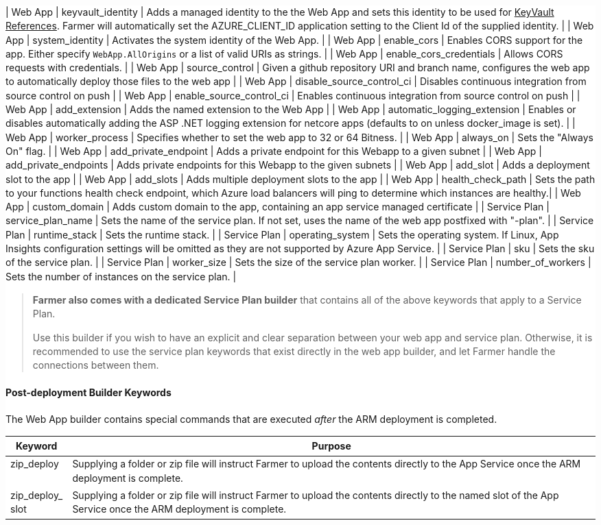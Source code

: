 | Web App | keyvault_identity | Adds a managed identity to the the Web App and sets this identity to be used for [KeyVault References](https://docs.microsoft.com/en-us/azure/app-service/app-service-key-vault-references). Farmer will automatically set the AZURE_CLIENT_ID application setting to the Client Id of the supplied identity.  |
| Web App | system_identity | Activates the system identity of the Web App. |
| Web App | enable_cors | Enables CORS support for the app. Either specify `WebApp.AllOrigins` or a list of valid URIs as strings. |
| Web App | enable_cors_credentials | Allows CORS requests with credentials. |
| Web App | source_control | Given a github repository URI and branch name, configures the web app to automatically deploy those files to the web app |
| Web App | disable_source_control_ci | Disables continuous integration from source control on push |
| Web App | enable_source_control_ci | Enables continuous integration from source control on push |
| Web App | add_extension | Adds the named extension to the Web App |
| Web App | automatic_logging_extension | Enables or disables automatically adding the ASP .NET logging extension for netcore apps (defaults to on unless docker_image is set). |
| Web App | worker_process | Specifies whether to set the web app to 32 or 64 Bitness. |
| Web App | always_on | Sets the "Always On" flag. |
| Web App | add_private_endpoint | Adds a private endpoint for this Webapp to a given subnet |
| Web App | add_private_endpoints | Adds private endpoints for this Webapp to the given subnets |
| Web App | add_slot | Adds a deployment slot to the app |
| Web App | add_slots | Adds multiple deployment slots to the app |
| Web App | health_check_path | Sets the path to your functions health check endpoint, which Azure load balancers will ping to determine which instances are healthy.|
| Web App | custom_domain | Adds custom domain to the app, containing an app service managed certificate |
| Service Plan | service_plan_name | Sets the name of the service plan. If not set, uses the name of the web app postfixed with "-plan". |
| Service Plan | runtime_stack | Sets the runtime stack. |
| Service Plan | operating_system | Sets the operating system. If Linux, App Insights configuration settings will be omitted as they are not supported by Azure App Service. |
| Service Plan | sku | Sets the sku of the service plan. |
| Service Plan | worker_size | Sets the size of the service plan worker. |
| Service Plan | number_of_workers | Sets the number of instances on the service plan. |

> **Farmer also comes with a dedicated Service Plan builder** that contains all of the above keywords that apply to a Service Plan.
>
> Use this builder if you wish to have an explicit and clear separation between your web app and service plan. Otherwise, it is recommended to use the service plan keywords that exist directly in the web app builder, and let Farmer handle the connections between them.

#### Post-deployment Builder Keywords
The Web App builder contains special commands that are executed *after* the ARM deployment is completed.

| Keyword | Purpose |
|-|-|
| zip_deploy | Supplying a folder or zip file will instruct Farmer to upload the contents directly to the App Service once the ARM deployment is complete. |
| zip_deploy_slot | Supplying a folder or zip file will instruct Farmer to upload the contents directly to the named slot of the App Service once the ARM deployment is complete. |

